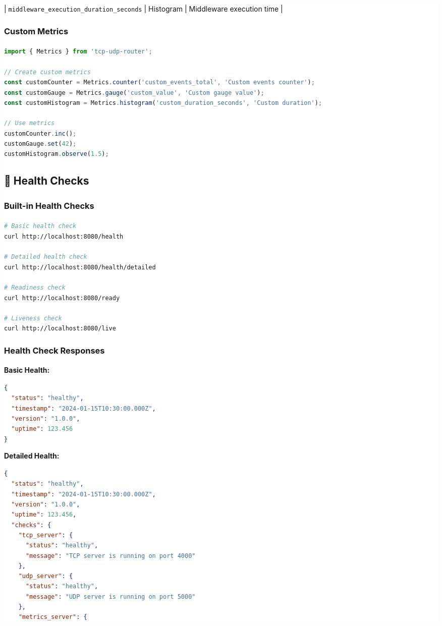 | `middleware_execution_duration_seconds` | Histogram | Middleware execution time |

### Custom Metrics

```typescript
import { Metrics } from 'tcp-udp-router';

// Create custom metrics
const customCounter = Metrics.counter('custom_events_total', 'Custom events counter');
const customGauge = Metrics.gauge('custom_value', 'Custom gauge value');
const customHistogram = Metrics.histogram('custom_duration_seconds', 'Custom duration');

// Use metrics
customCounter.inc();
customGauge.set(42);
customHistogram.observe(1.5);
```

## 🏥 Health Checks

### Built-in Health Checks

```bash
# Basic health check
curl http://localhost:8080/health

# Detailed health check
curl http://localhost:8080/health/detailed

# Readiness check
curl http://localhost:8080/ready

# Liveness check
curl http://localhost:8080/live
```

### Health Check Responses

**Basic Health:**
```json
{
  "status": "healthy",
  "timestamp": "2024-01-15T10:30:00.000Z",
  "version": "1.0.0",
  "uptime": 123.456
}
```

**Detailed Health:**
```json
{
  "status": "healthy",
  "timestamp": "2024-01-15T10:30:00.000Z",
  "version": "1.0.0",
  "uptime": 123.456,
  "checks": {
    "tcp_server": {
      "status": "healthy",
      "message": "TCP server is running on port 4000"
    },
    "udp_server": {
      "status": "healthy",
      "message": "UDP server is running on port 5000"
    },
    "metrics_server": {
```